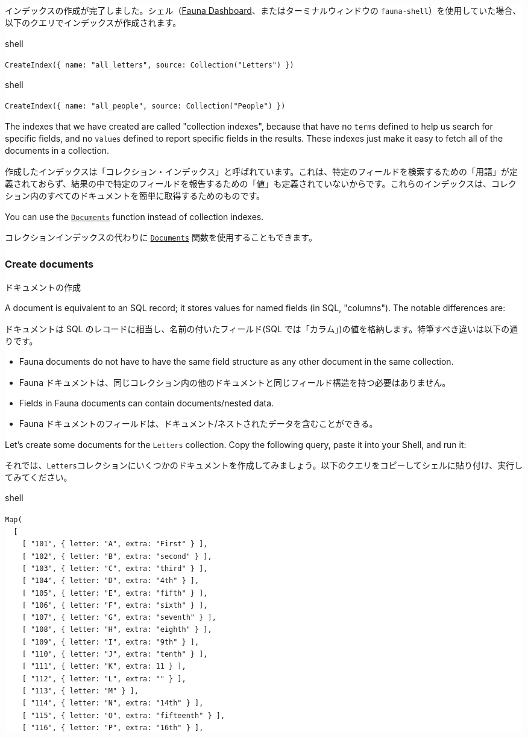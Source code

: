 インデックスの作成が完了しました。シェル（[Fauna Dashboard](https://dashboard.fauna.com/)、またはターミナルウィンドウの `fauna-shell`）を使用していた場合、以下のクエリでインデックスが作成されます。

shell

```shell
CreateIndex({ name: "all_letters", source: Collection("Letters") })
```

shell

```shell
CreateIndex({ name: "all_people", source: Collection("People") })
```

The indexes that we have created are called "collection indexes", because that have no `terms` defined to help us search for specific fields, and no `values` defined to report specific fields in the results. These indexes just make it easy to fetch all of the documents in a collection.

作成したインデックスは「コレクション・インデックス」と呼ばれています。これは、特定のフィールドを検索するための「用語」が定義されておらず、結果の中で特定のフィールドを報告するための「値」も定義されていないからです。これらのインデックスは、コレクション内のすべてのドキュメントを簡単に取得するためのものです。

You can use the [`Documents`](https://docs.fauna.com/fauna/current/api/fql/functions/documents) function instead of collection indexes.

コレクションインデックスの代わりに [`Documents`](https://docs.fauna.com/fauna/current/api/fql/functions/documents) 関数を使用することもできます。

### [](#create-documents)Create documents

ドキュメントの作成

A document is equivalent to an SQL record; it stores values for named fields (in SQL, "columns"). The notable differences are:

ドキュメントは SQL のレコードに相当し、名前の付いたフィールド(SQL では「カラム」)の値を格納します。特筆すべき違いは以下の通りです。

-   Fauna documents do not have to have the same field structure as any other document in the same collection.

- Fauna ドキュメントは、同じコレクション内の他のドキュメントと同じフィールド構造を持つ必要はありません。

-   Fields in Fauna documents can contain documents/nested data.

- Fauna ドキュメントのフィールドは、ドキュメント/ネストされたデータを含むことができる。
    

Let’s create some documents for the `Letters` collection. Copy the following query, paste it into your Shell, and run it:

それでは、`Letters`コレクションにいくつかのドキュメントを作成してみましょう。以下のクエリをコピーしてシェルに貼り付け、実行してみてください。

shell

```shell
Map(
  [
    [ "101", { letter: "A", extra: "First" } ],
    [ "102", { letter: "B", extra: "second" } ],
    [ "103", { letter: "C", extra: "third" } ],
    [ "104", { letter: "D", extra: "4th" } ],
    [ "105", { letter: "E", extra: "fifth" } ],
    [ "106", { letter: "F", extra: "sixth" } ],
    [ "107", { letter: "G", extra: "seventh" } ],
    [ "108", { letter: "H", extra: "eighth" } ],
    [ "109", { letter: "I", extra: "9th" } ],
    [ "110", { letter: "J", extra: "tenth" } ],
    [ "111", { letter: "K", extra: 11 } ],
    [ "112", { letter: "L", extra: "" } ],
    [ "113", { letter: "M" } ],
    [ "114", { letter: "N", extra: "14th" } ],
    [ "115", { letter: "O", extra: "fifteenth" } ],
    [ "116", { letter: "P", extra: "16th" } ],
```